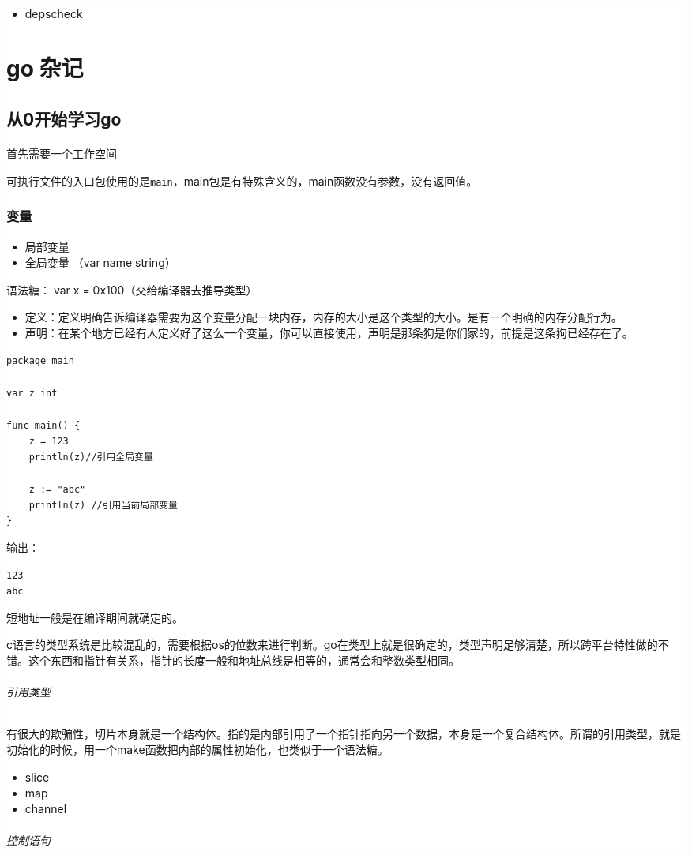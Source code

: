 * depscheck

# go 杂记

## 从0开始学习go

首先需要一个工作空间

可执行文件的入口包使用的是`main`，main包是有特殊含义的，main函数没有参数，没有返回值。

### 变量

- 局部变量
- 全局变量 （var name string）

语法糖： var x = 0x100（交给编译器去推导类型）

- 定义：定义明确告诉编译器需要为这个变量分配一块内存，内存的大小是这个类型的大小。是有一个明确的内存分配行为。
- 声明：在某个地方已经有人定义好了这么一个变量，你可以直接使用，声明是那条狗是你们家的，前提是这条狗已经存在了。


```
package main

var z int

func main() {
	z = 123
	println(z)//引用全局变量

	z := "abc"
	println(z) //引用当前局部变量
}
```

输出：

```
123
abc
```

短地址一般是在编译期间就确定的。

c语言的类型系统是比较混乱的，需要根据os的位数来进行判断。go在类型上就是很确定的，类型声明足够清楚，所以跨平台特性做的不错。这个东西和指针有关系，指针的长度一般和地址总线是相等的，通常会和整数类型相同。

###### 引用类型

有很大的欺骗性，切片本身就是一个结构体。指的是内部引用了一个指针指向另一个数据，本身是一个复合结构体。所谓的引用类型，就是初始化的时候，用一个make函数把内部的属性初始化，也类似于一个语法糖。

- slice
- map
- channel

###### 控制语句
